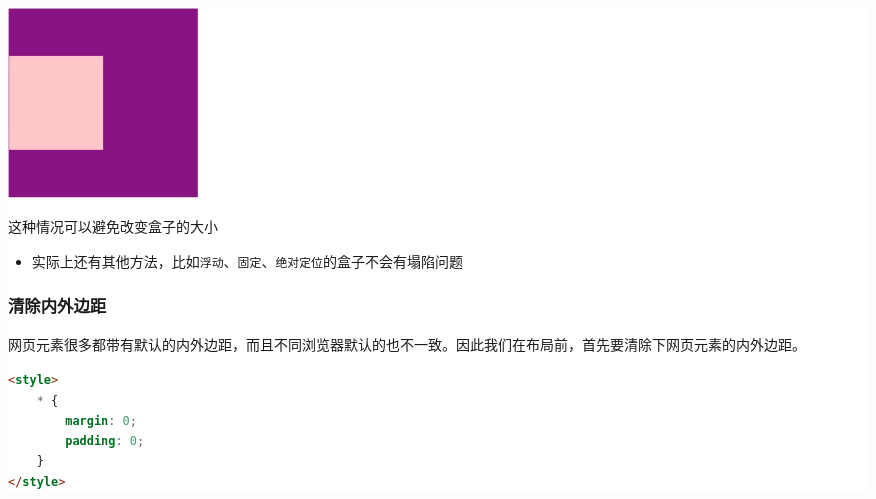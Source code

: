 ```html
```

<img src="./../public/CSS/image-20230416153304315.png" alt="image-20230416153304315" style="zoom:25%;" />

这种情况可以避免改变盒子的大小

- 实际上还有其他方法，比如`浮动`、`固定`、`绝对定位`的盒子不会有塌陷问题

### 清除内外边距

​ 网页元素很多都带有默认的内外边距，而且不同浏览器默认的也不一致。因此我们在布局前，首先要清除下网页元素的内外边距。

```html
<style>
	* {
		margin: 0;
		padding: 0;
	}
</style>
```
